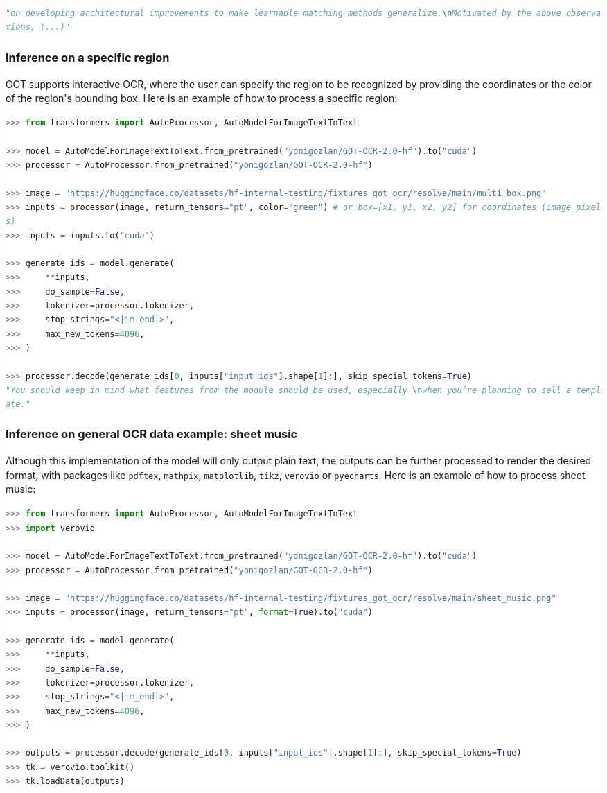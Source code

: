 ```python
"on developing architectural improvements to make learnable matching methods generalize.\nMotivated by the above observations, (...)"
```

### Inference on a specific region

GOT supports interactive OCR, where the user can specify the region to be recognized by providing the coordinates or the color of the region's bounding box. Here is an example of how to process a specific region:

```python
>>> from transformers import AutoProcessor, AutoModelForImageTextToText

>>> model = AutoModelForImageTextToText.from_pretrained("yonigozlan/GOT-OCR-2.0-hf").to("cuda")
>>> processor = AutoProcessor.from_pretrained("yonigozlan/GOT-OCR-2.0-hf")

>>> image = "https://huggingface.co/datasets/hf-internal-testing/fixtures_got_ocr/resolve/main/multi_box.png"
>>> inputs = processor(image, return_tensors="pt", color="green") # or box=[x1, y1, x2, y2] for coordinates (image pixels)
>>> inputs = inputs.to("cuda")

>>> generate_ids = model.generate(
>>>     **inputs,
>>>     do_sample=False,
>>>     tokenizer=processor.tokenizer,
>>>     stop_strings="<|im_end|>",
>>>     max_new_tokens=4096,
>>> )

>>> processor.decode(generate_ids[0, inputs["input_ids"].shape[1]:], skip_special_tokens=True)
"You should keep in mind what features from the module should be used, especially \nwhen you’re planning to sell a template."
```

### Inference on general OCR data example: sheet music

Although this implementation of the model will only output plain text, the outputs can be further processed to render the desired format, with packages like `pdftex`, `mathpix`, `matplotlib`, `tikz`, `verovio` or `pyecharts`.
Here is an example of how to process sheet music:

```python
>>> from transformers import AutoProcessor, AutoModelForImageTextToText
>>> import verovio

>>> model = AutoModelForImageTextToText.from_pretrained("yonigozlan/GOT-OCR-2.0-hf").to("cuda")
>>> processor = AutoProcessor.from_pretrained("yonigozlan/GOT-OCR-2.0-hf")

>>> image = "https://huggingface.co/datasets/hf-internal-testing/fixtures_got_ocr/resolve/main/sheet_music.png"
>>> inputs = processor(image, return_tensors="pt", format=True).to("cuda")

>>> generate_ids = model.generate(
>>>     **inputs,
>>>     do_sample=False,
>>>     tokenizer=processor.tokenizer,
>>>     stop_strings="<|im_end|>",
>>>     max_new_tokens=4096,
>>> )

>>> outputs = processor.decode(generate_ids[0, inputs["input_ids"].shape[1]:], skip_special_tokens=True)
>>> tk = verovio.toolkit()
>>> tk.loadData(outputs)
```